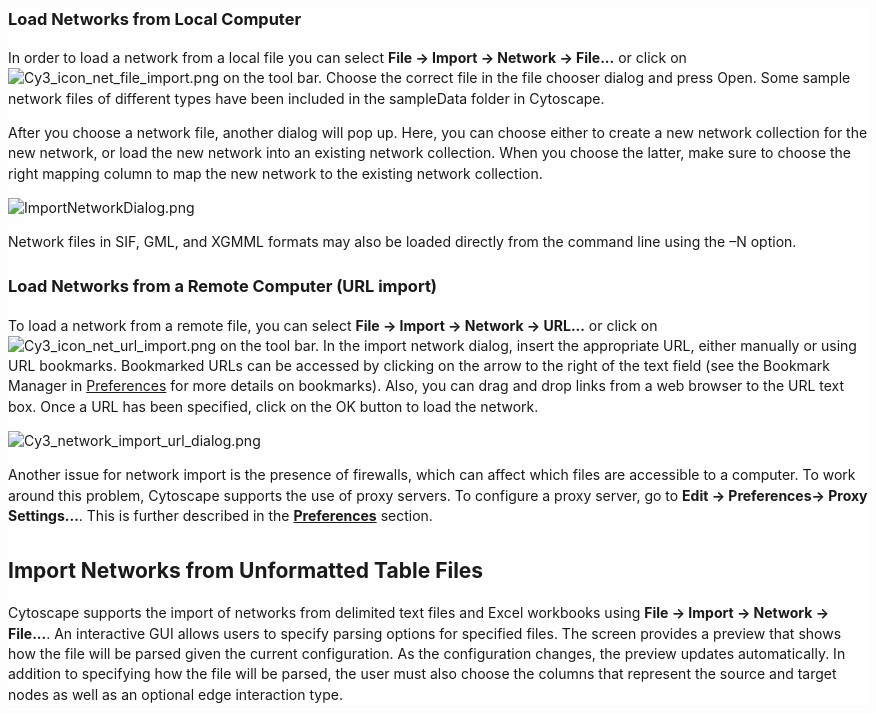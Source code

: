 ### Load Networks from Local Computer

In order to load a network from a local file you can select **File →
Import → Network → File...** or click on
![Cy3\_icon\_net\_file\_import.png](http://wiki.cytoscape.org//Cytoscape_3/UserManual/Creating_Networks?action=AttachFile&do=get&target=Cy3_icon_net_file_import.png)
on the tool bar. Choose the correct file in the file chooser dialog and
press Open. Some sample network files of different types have been
included in the sampleData folder in Cytoscape.

After you choose a network file, another dialog will pop up. Here, you
can choose either to create a new network collection for the new
network, or load the new network into an existing network collection.
When you choose the latter, make sure to choose the right mapping column
to map the new network to the existing network collection.

![ImportNetworkDialog.png](http://wiki.cytoscape.org//Cytoscape_3/UserManual/Creating_Networks?action=AttachFile&do=get&target=ImportNetworkDialog.png)

Network files in SIF, GML, and XGMML formats may also be loaded directly
from the command line using the –N option.

### Load Networks from a Remote Computer (URL import)

To load a network from a remote file, you can select **File → Import →
Network → URL...** or click on
![Cy3\_icon\_net\_url\_import.png](http://wiki.cytoscape.org//Cytoscape_3/UserManual/Creating_Networks?action=AttachFile&do=get&target=Cy3_icon_net_url_import.png)
on the tool bar. In the import network dialog, insert the appropriate
URL, either manually or using URL bookmarks. Bookmarked URLs can be
accessed by clicking on the arrow to the right of the text field (see
the Bookmark Manager in
[Preferences](http://wiki.cytoscape.org/Cytoscape_3/UserManual/Cytoscape_User_Manual/Preferences#)
for more details on bookmarks). Also, you can drag and drop links from a
web browser to the URL text box. Once a URL has been specified, click on
the OK button to load the network.

![Cy3\_network\_import\_url\_dialog.png](http://wiki.cytoscape.org//Cytoscape_3/UserManual/Creating_Networks?action=AttachFile&do=get&target=Cy3_network_import_url_dialog.png)

Another issue for network import is the presence of firewalls, which can
affect which files are accessible to a computer. To work around this
problem, Cytoscape supports the use of proxy servers. To configure a
proxy server, go to **Edit → Preferences→ Proxy Settings...**. This is
further described in the
**[Preferences](http://wiki.cytoscape.org/Cytoscape_3/UserManual/Cytoscape_User_Manual/Preferences#)**
section.

Import Networks from Unformatted Table Files
--------------------------------------------

Cytoscape supports the import of networks from delimited text files and
Excel workbooks using **File → Import → Network → File...**. An
interactive GUI allows users to specify parsing options for specified
files. The screen provides a preview that shows how the file will be
parsed given the current configuration. As the configuration changes,
the preview updates automatically. In addition to specifying how the
file will be parsed, the user must also choose the columns that
represent the source and target nodes as well as an optional edge
interaction type.
